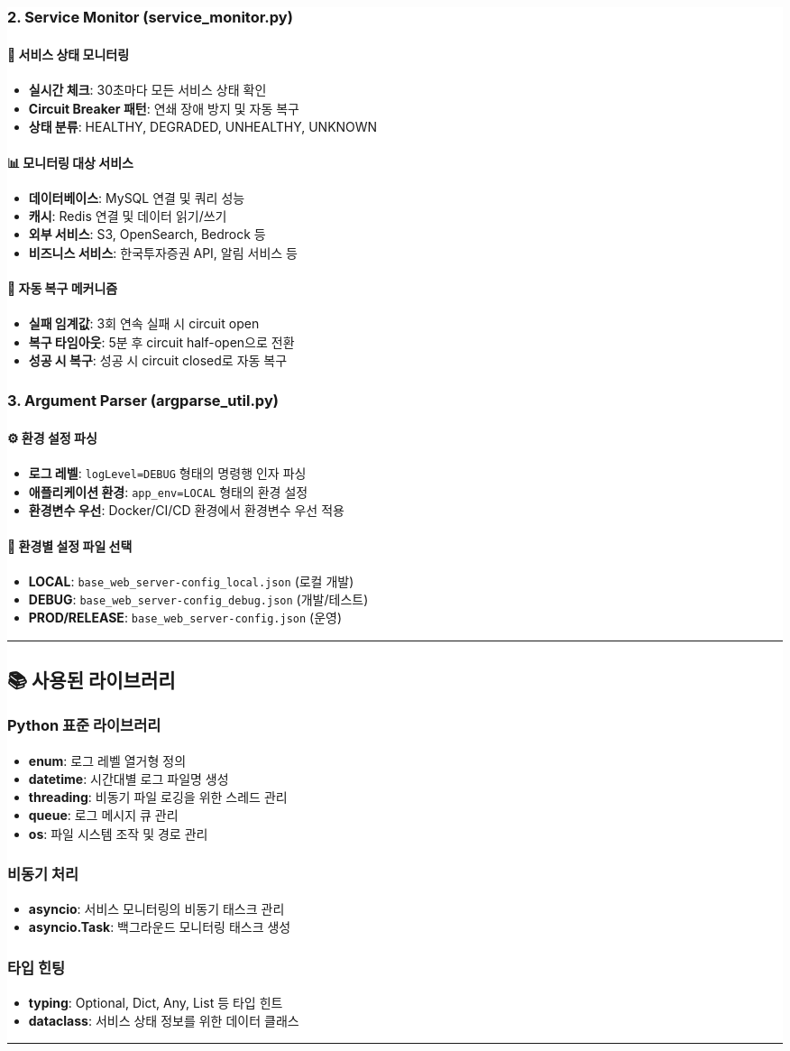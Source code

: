 ### **2. Service Monitor (service_monitor.py)**

#### **🏥 서비스 상태 모니터링**
- **실시간 체크**: 30초마다 모든 서비스 상태 확인
- **Circuit Breaker 패턴**: 연쇄 장애 방지 및 자동 복구
- **상태 분류**: HEALTHY, DEGRADED, UNHEALTHY, UNKNOWN

#### **📊 모니터링 대상 서비스**
- **데이터베이스**: MySQL 연결 및 쿼리 성능
- **캐시**: Redis 연결 및 데이터 읽기/쓰기
- **외부 서비스**: S3, OpenSearch, Bedrock 등
- **비즈니스 서비스**: 한국투자증권 API, 알림 서비스 등

#### **🔄 자동 복구 메커니즘**
- **실패 임계값**: 3회 연속 실패 시 circuit open
- **복구 타임아웃**: 5분 후 circuit half-open으로 전환
- **성공 시 복구**: 성공 시 circuit closed로 자동 복구

### **3. Argument Parser (argparse_util.py)**

#### **⚙️ 환경 설정 파싱**
- **로그 레벨**: `logLevel=DEBUG` 형태의 명령행 인자 파싱
- **애플리케이션 환경**: `app_env=LOCAL` 형태의 환경 설정
- **환경변수 우선**: Docker/CI/CD 환경에서 환경변수 우선 적용

#### **🎯 환경별 설정 파일 선택**
- **LOCAL**: `base_web_server-config_local.json` (로컬 개발)
- **DEBUG**: `base_web_server-config_debug.json` (개발/테스트)
- **PROD/RELEASE**: `base_web_server-config.json` (운영)

---

## 📚 사용된 라이브러리

### **Python 표준 라이브러리**
- **enum**: 로그 레벨 열거형 정의
- **datetime**: 시간대별 로그 파일명 생성
- **threading**: 비동기 파일 로깅을 위한 스레드 관리
- **queue**: 로그 메시지 큐 관리
- **os**: 파일 시스템 조작 및 경로 관리

### **비동기 처리**
- **asyncio**: 서비스 모니터링의 비동기 태스크 관리
- **asyncio.Task**: 백그라운드 모니터링 태스크 생성

### **타입 힌팅**
- **typing**: Optional, Dict, Any, List 등 타입 힌트
- **dataclass**: 서비스 상태 정보를 위한 데이터 클래스

---
